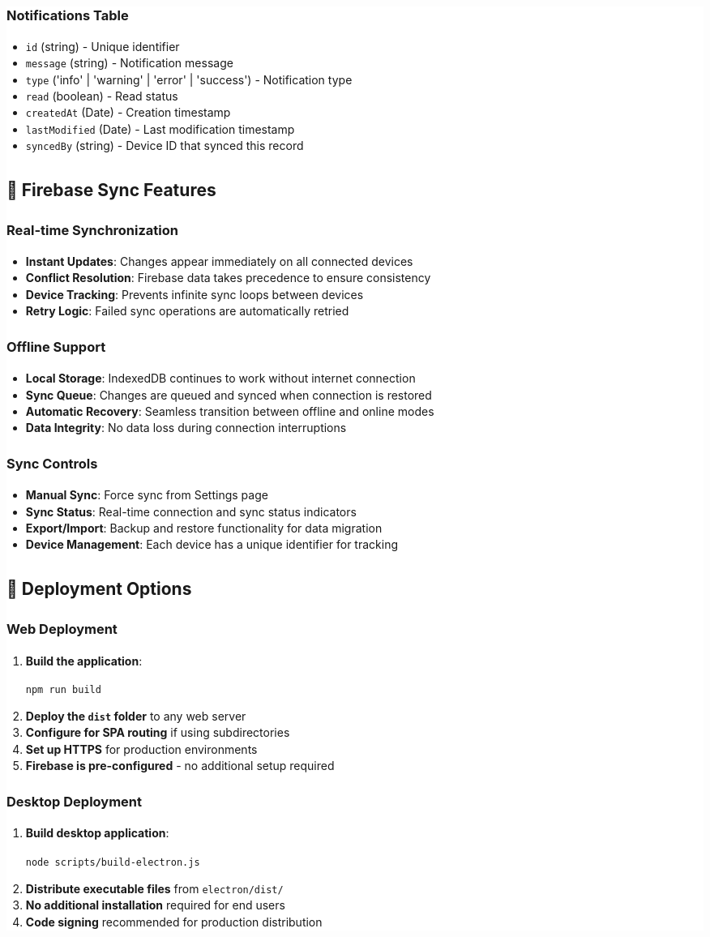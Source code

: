 ### Notifications Table
- `id` (string) - Unique identifier
- `message` (string) - Notification message
- `type` ('info' | 'warning' | 'error' | 'success') - Notification type
- `read` (boolean) - Read status
- `createdAt` (Date) - Creation timestamp
- `lastModified` (Date) - Last modification timestamp
- `syncedBy` (string) - Device ID that synced this record

## 🔄 Firebase Sync Features

### Real-time Synchronization
- **Instant Updates**: Changes appear immediately on all connected devices
- **Conflict Resolution**: Firebase data takes precedence to ensure consistency
- **Device Tracking**: Prevents infinite sync loops between devices
- **Retry Logic**: Failed sync operations are automatically retried

### Offline Support
- **Local Storage**: IndexedDB continues to work without internet connection
- **Sync Queue**: Changes are queued and synced when connection is restored
- **Automatic Recovery**: Seamless transition between offline and online modes
- **Data Integrity**: No data loss during connection interruptions

### Sync Controls
- **Manual Sync**: Force sync from Settings page
- **Sync Status**: Real-time connection and sync status indicators
- **Export/Import**: Backup and restore functionality for data migration
- **Device Management**: Each device has a unique identifier for tracking

## 🚀 Deployment Options

### Web Deployment
1. **Build the application**:
   ```bash
   npm run build
   ```
2. **Deploy the `dist` folder** to any web server
3. **Configure for SPA routing** if using subdirectories
4. **Set up HTTPS** for production environments
5. **Firebase is pre-configured** - no additional setup required

### Desktop Deployment
1. **Build desktop application**:
   ```bash
   node scripts/build-electron.js
   ```
2. **Distribute executable files** from `electron/dist/`
3. **No additional installation** required for end users
4. **Code signing** recommended for production distribution
